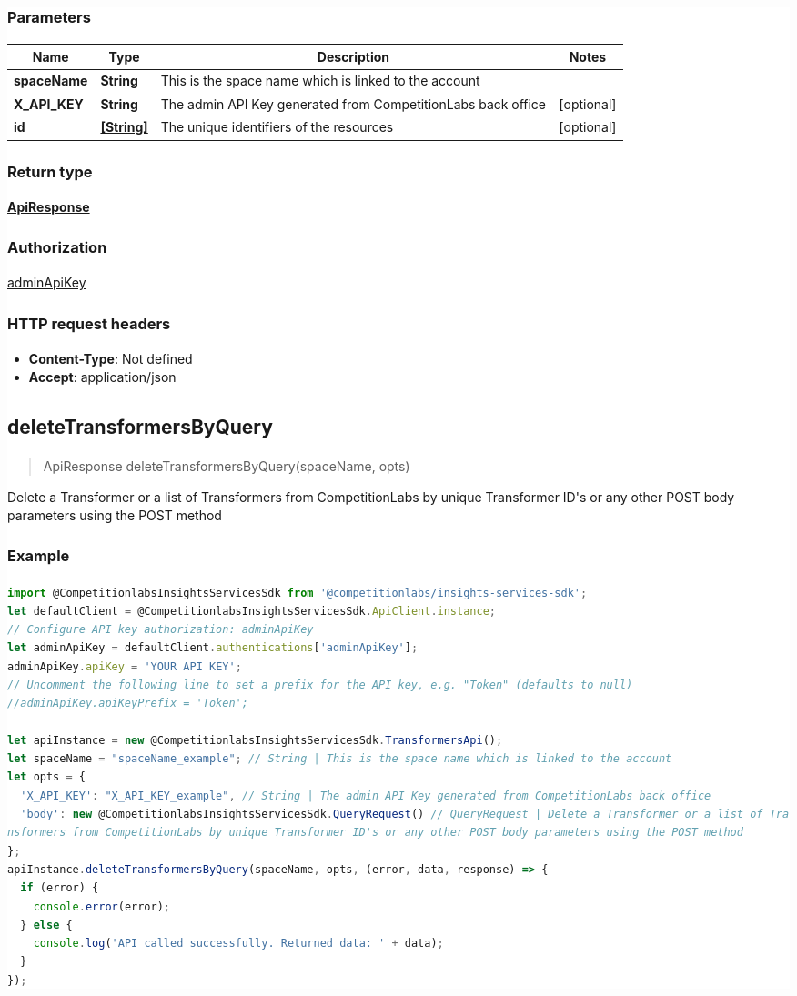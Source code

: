 ### Parameters


Name | Type | Description  | Notes
------------- | ------------- | ------------- | -------------
 **spaceName** | **String**| This is the space name which is linked to the account | 
 **X_API_KEY** | **String**| The admin API Key generated from CompetitionLabs back office | [optional] 
 **id** | [**[String]**](String.md)| The unique identifiers of the resources | [optional] 

### Return type

[**ApiResponse**](ApiResponse.md)

### Authorization

[adminApiKey](../README.md#adminApiKey)

### HTTP request headers

- **Content-Type**: Not defined
- **Accept**: application/json


## deleteTransformersByQuery

> ApiResponse deleteTransformersByQuery(spaceName, opts)



Delete a Transformer or a list of Transformers from CompetitionLabs by unique Transformer ID&#39;s or any other POST body parameters using the POST method

### Example

```javascript
import @CompetitionlabsInsightsServicesSdk from '@competitionlabs/insights-services-sdk';
let defaultClient = @CompetitionlabsInsightsServicesSdk.ApiClient.instance;
// Configure API key authorization: adminApiKey
let adminApiKey = defaultClient.authentications['adminApiKey'];
adminApiKey.apiKey = 'YOUR API KEY';
// Uncomment the following line to set a prefix for the API key, e.g. "Token" (defaults to null)
//adminApiKey.apiKeyPrefix = 'Token';

let apiInstance = new @CompetitionlabsInsightsServicesSdk.TransformersApi();
let spaceName = "spaceName_example"; // String | This is the space name which is linked to the account
let opts = {
  'X_API_KEY': "X_API_KEY_example", // String | The admin API Key generated from CompetitionLabs back office
  'body': new @CompetitionlabsInsightsServicesSdk.QueryRequest() // QueryRequest | Delete a Transformer or a list of Transformers from CompetitionLabs by unique Transformer ID's or any other POST body parameters using the POST method
};
apiInstance.deleteTransformersByQuery(spaceName, opts, (error, data, response) => {
  if (error) {
    console.error(error);
  } else {
    console.log('API called successfully. Returned data: ' + data);
  }
});
```

